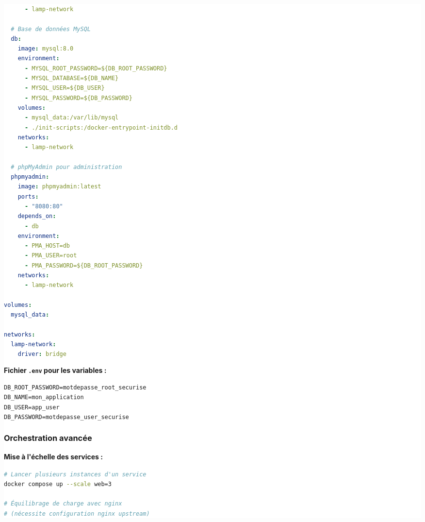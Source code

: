 ```yaml
      - lamp-network

  # Base de données MySQL
  db:
    image: mysql:8.0
    environment:
      - MYSQL_ROOT_PASSWORD=${DB_ROOT_PASSWORD}
      - MYSQL_DATABASE=${DB_NAME}
      - MYSQL_USER=${DB_USER}
      - MYSQL_PASSWORD=${DB_PASSWORD}
    volumes:
      - mysql_data:/var/lib/mysql
      - ./init-scripts:/docker-entrypoint-initdb.d
    networks:
      - lamp-network

  # phpMyAdmin pour administration
  phpmyadmin:
    image: phpmyadmin:latest
    ports:
      - "8080:80"
    depends_on:
      - db
    environment:
      - PMA_HOST=db
      - PMA_USER=root
      - PMA_PASSWORD=${DB_ROOT_PASSWORD}
    networks:
      - lamp-network

volumes:
  mysql_data:

networks:
  lamp-network:
    driver: bridge
```

**Fichier `.env` pour les variables :**
```env
DB_ROOT_PASSWORD=motdepasse_root_securise
DB_NAME=mon_application
DB_USER=app_user
DB_PASSWORD=motdepasse_user_securise
```

### Orchestration avancée

**Mise à l'échelle des services :**
```bash
# Lancer plusieurs instances d'un service
docker compose up --scale web=3

# Équilibrage de charge avec nginx
# (nécessite configuration nginx upstream)
```
